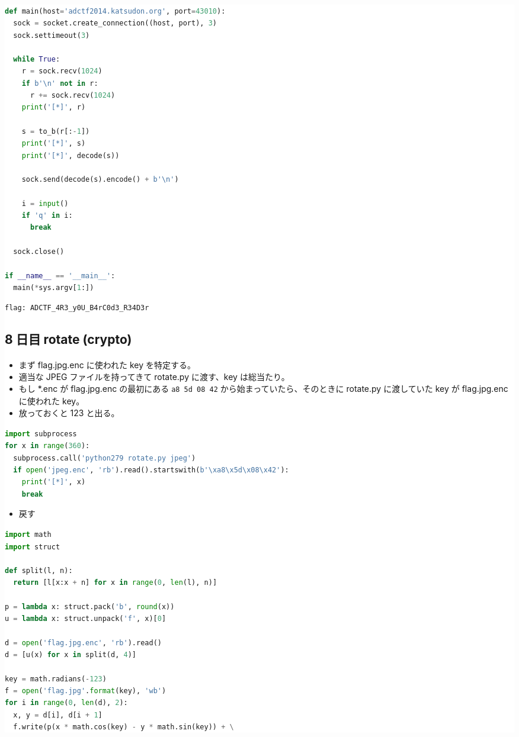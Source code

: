 ```python
def main(host='adctf2014.katsudon.org', port=43010):
  sock = socket.create_connection((host, port), 3)
  sock.settimeout(3)

  while True:
    r = sock.recv(1024)
    if b'\n' not in r:
      r += sock.recv(1024)
    print('[*]', r)

    s = to_b(r[:-1])
    print('[*]', s)
    print('[*]', decode(s))

    sock.send(decode(s).encode() + b'\n')

    i = input()
    if 'q' in i:
      break

  sock.close()

if __name__ == '__main__':
  main(*sys.argv[1:])
```
```
flag: ADCTF_4R3_y0U_B4rC0d3_R34D3r
```

## 8 日目 rotate (crypto)
- まず flag.jpg.enc に使われた key を特定する。
- 適当な JPEG ファイルを持ってきて rotate.py に渡す、key は総当たり。
- もし *.enc が flag.jpg.enc の最初にある `a8 5d 08 42` から始まっていたら、そのときに rotate.py に渡していた key が flag.jpg.enc に使われた key。
- 放っておくと 123 と出る。

```python
import subprocess
for x in range(360):
  subprocess.call('python279 rotate.py jpeg')
  if open('jpeg.enc', 'rb').read().startswith(b'\xa8\x5d\x08\x42'):
    print('[*]', x)
    break
```
- 戻す

```python
import math
import struct

def split(l, n):
  return [l[x:x + n] for x in range(0, len(l), n)]

p = lambda x: struct.pack('b', round(x))
u = lambda x: struct.unpack('f', x)[0]

d = open('flag.jpg.enc', 'rb').read()
d = [u(x) for x in split(d, 4)]

key = math.radians(-123)
f = open('flag.jpg'.format(key), 'wb')
for i in range(0, len(d), 2):
  x, y = d[i], d[i + 1]
  f.write(p(x * math.cos(key) - y * math.sin(key)) + \
```